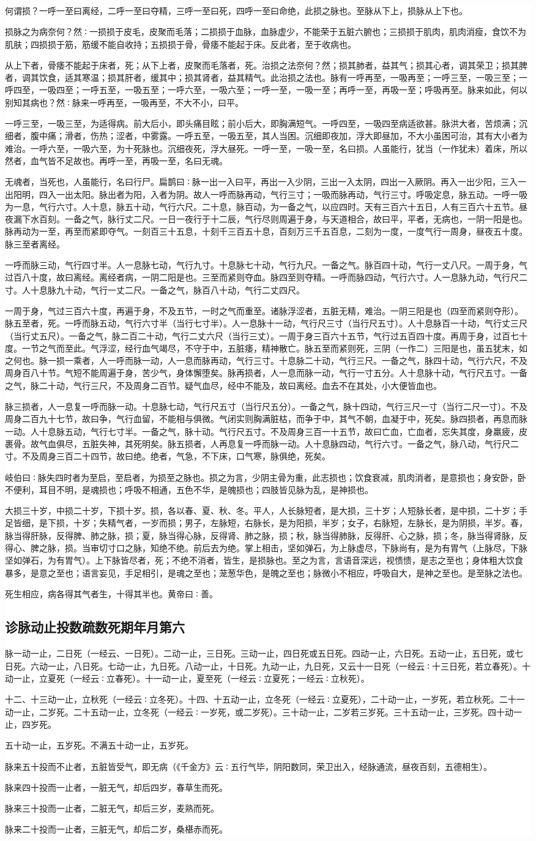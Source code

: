 何谓损？一呼一至曰离经，二呼一至曰夺精，三呼一至曰死，四呼一至曰命绝，此损之脉也。至脉从下上，损脉从上下也。

损脉之为病奈何？然 ∶ 一损损于皮毛，皮聚而毛落；二损损于血脉，血脉虚少，不能荣于五脏六腑也；三损损于肌肉，肌肉消瘦，食饮不为肌肤；四损损于筋，筋缓不能自收持；五损损于骨，骨痿不能起于床。反此者，至于收病也。

从上下者，骨痿不能起于床者，死；从下上者，皮聚而毛落者，死。治损之法奈何？然；损其肺者，益其气；损其心者，调其荣卫；损其脾者，调其饮食，适其寒温；损其肝者，缓其中；损其肾者，益其精气。此治损之法也。脉有一呼再至，一吸再至；一呼三至，一吸三至；一呼四至，一吸四至；一呼五至，一吸五至；一呼六至，一吸六至；一呼一至，一吸一至；再呼一至，再吸一至；呼吸再至。脉来如此，何以别知其病也？然 ∶ 脉来一呼再至，一吸再至，不大不小，曰平。

一呼三至，一吸三至，为适得病。前大后小，即头痛目眩；前小后大，即胸满短气。一呼四至，一吸四至病适欲甚。脉洪大者，苦烦满；沉细者，腹中痛；滑者，伤热；涩者，中雾露。一呼五至，一吸五至，其人当困。沉细即夜加，浮大即昼加，不大小虽困可治，其有大小者为难治。一呼六至，一吸六至，为十死脉也。沉细夜死，浮大昼死。一呼一至，一吸一至，名曰损。人虽能行，犹当（一作犹未）着床，所以然者，血气皆不足故也。再呼一至，再吸一至，名曰无魂。

无魂者，当死也，人虽能行，名曰行尸。扁鹊曰 ∶ 脉一出一入曰平，再出一入少阴，三出一入太阴，四出一入厥阴。再入一出少阳，三入一出阳明，四入一出太阳。脉出者为阳，入者为阴。故人一呼而脉再动，气行三寸；一吸而脉再动，气行三寸。呼吸定息，脉五动。一呼一吸为一息，气行六寸。人十息，脉五十动，气行六尺。二十息，脉百动，为一备之气，以应四时。天有三百六十五日，人有三百六十五节。昼夜漏下水百刻。一备之气，脉行丈二尺。一日一夜行于十二辰，气行尽则周遍于身，与天道相合，故曰平，平者，无病也，一阴一阳是也。脉再动为一至，再至而紧即夺气。一刻百三十五息，十刻千三百五十息，百刻万三千五百息，二刻为一度，一度气行一周身，昼夜五十度。脉三至者离经。

一呼而脉三动，气行四寸半。人一息脉七动，气行九寸。十息脉七十动，气行九尺。一备之气。脉百四十动，气行一丈八尺。一周于身，气过百八十度，故曰离经。离经者病，一阴二阳是也。三至而紧则夺血。脉四至则夺精。一呼而脉四动，气行六寸。人一息脉九动，气行尺二寸。人十息脉九十动，气行一丈二尺。一备之气，脉百八十动，气行二丈四尺。

一周于身，气过三百六十度，再遍于身，不及五节，一时之气而重至。诸脉浮涩者，五脏无精，难治。一阴三阳是也（四至而紧则夺形）。脉五至者，死。一呼而脉五动，气行六寸半（当行七寸半）。人一息脉十一动，气行尺三寸（当行尺五寸）。人十息脉百一十动，气行丈三尺（当行丈五尺）。一备之气，脉二百二十动，气行二丈六尺（当行三丈）。一周于身三百六十五节，气行过五百四十度。再周于身，过百七十度。一节之气而至此。气浮涩，经行血气竭尽，不守于中，五脏痿，精神散亡。脉五至而紧则死，三阴（一作二）三阳是也，虽五犹末，如之何也。脉一损一乘者，人一呼而脉一动，人一息而脉再动，气行三寸。十息脉二十动，气行三尺。一备之气，脉四十动，气行六尺，不及周身百八十节。气短不能周遍于身，苦少气，身体懈堕矣。脉再损者，人一息而脉一动，气行一寸五分。人十息脉十动，气行尺五寸。一备之气，脉二十动，气行三尺，不及周身二百节。疑气血尽，经中不能及，故曰离经。血去不在其处，小大便皆血也。

脉三损者，人一息复一呼而脉一动。十息脉七动，气行尺五寸（当行尺五分）。一备之气，脉十四动，气行三尺一寸（当行二尺一寸）。不及周身二百九十七节，故曰争，气行血留，不能相与俱微。气闭实则胸满脏枯，而争于中，其气不朝，血凝于中，死矣。脉四损者，再息而脉一动。人十息脉五动，气行七寸半。一备之气，脉十动。气行尺五寸。不及周身三百一十五节，故曰亡血，亡血者，忘失其度，身羸疲，皮裹骨。故气血俱尽，五脏失神，其死明矣。脉五损者，人再息复一呼而脉一动。人十息脉四动，气行六寸。一备之气，脉八动，气行尺二寸。不及周身三百二十四节，故曰绝。绝者，气急，不下床，口气寒，脉俱绝，死矣。

岐伯曰 ∶ 脉失四时者为至启，至启者，为损至之脉也。损之为言，少阴主骨为重，此志损也；饮食衰减，肌肉消者，是意损也；身安卧，卧不便利，耳目不明，是魂损也；呼吸不相通，五色不华，是魄损也；四肢皆见脉为乱，是神损也。

大损三十岁，中损二十岁，下损十岁。损，各以春、夏、秋、冬。平人，人长脉短者，是大损，三十岁；人短脉长者，是中损，二十岁；手足皆细，是下损，十岁；失精气者，一岁而损；男子，左脉短，右脉长，是为阳损，半岁；女子，右脉短，左脉长，是为阴损，半岁。春，脉当得肝脉，反得脾、肺之脉，损；夏，脉当得心脉，反得肾、肺之脉，损；秋，脉当得肺脉，反得肝、心之脉，损；冬，脉当得肾脉，反得心、脾之脉，损。当审切寸口之脉，知绝不绝。前后去为绝。掌上相击，坚如弹石，为上脉虚尽，下脉尚有，是为有胃气（上脉尽，下脉坚如弹石，为有胃气）。上下脉皆尽者，死；不绝不消者，皆生，是损脉也。至之为言，言语音深远，视愦愦，是志之至也；身体粗大饮食暴多，是意之至也；语言妄见，手足相引，是魂之至也；茏葱华色，是魄之至也；脉微小不相应，呼吸自大，是神之至也。是至脉之法也。

死生相应，病各得其气者生，十得其半也。黄帝曰 ∶ 善。

## 诊脉动止投数疏数死期年月第六

脉一动一止，二日死（一经云、一日死）。二动一止，三日死。三动一止，四日死或五日死。四动一止，六日死。五动一止，五日死，或七日死。六动一止，八日死。七动一止，九日死。八动一止，十日死。九动一止，九日死，又云十一日死（一经云 ∶ 十三日死，若立春死）。十动一止，立夏死（一经云 ∶ 立春死）。十一动一止，夏至死（一经云 ∶ 立夏死；一经云 ∶ 立秋死）。

十二、十三动一止，立秋死（一经云 ∶ 立冬死）。十四、十五动一止，立冬死（一经云 ∶ 立夏死），二十动一止，一岁死，若立秋死。二十一动一止，二岁死。二十五动一止，立冬死（一经云 ∶ 一岁死，或二岁死）。三十动一止，二岁若三岁死。三十五动一止，三岁死。四十动一止，四岁死。

五十动一止，五岁死。不满五十动一止，五岁死。

脉来五十投而不止者，五脏皆受气，即无病（《千金方》云 ∶ 五行气毕，阴阳数同，荣卫出入，经脉通流，昼夜百刻，五德相生）。

脉来四十投而一止者，一脏无气，却后四岁，春草生而死。

脉来三十投而一止者，二脏无气，却后三岁，麦熟而死。

脉来二十投而一止者，三脏无气，却后二岁，桑椹赤而死。

